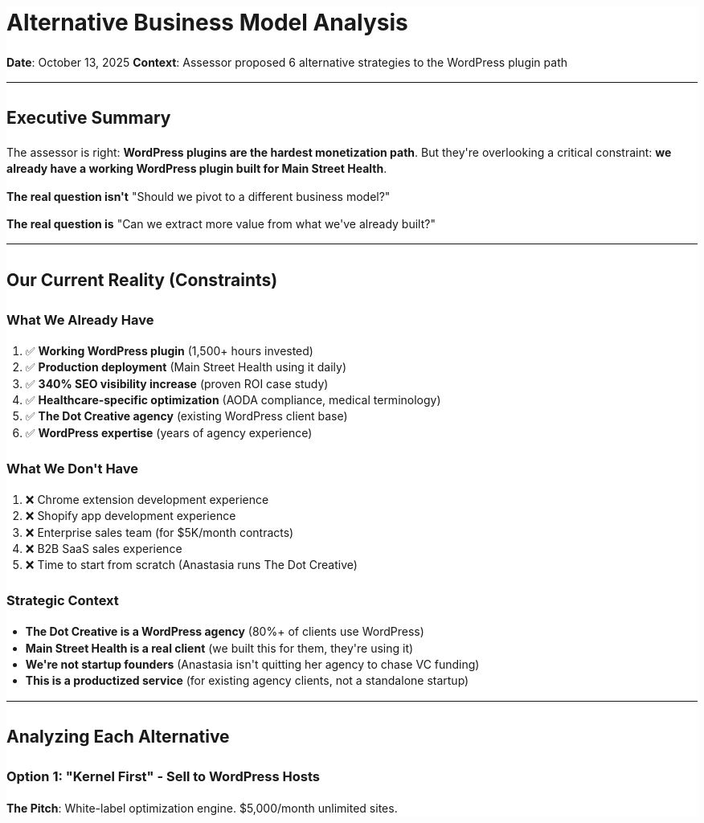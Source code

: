 # Alternative Business Model Analysis

**Date**: October 13, 2025
**Context**: Assessor proposed 6 alternative strategies to the WordPress plugin path

---

## Executive Summary

The assessor is right: **WordPress plugins are the hardest monetization path**. But they're overlooking a critical constraint: **we already have a working WordPress plugin built for Main Street Health**.

**The real question isn't** "Should we pivot to a different business model?"

**The real question is** "Can we extract more value from what we've already built?"

---

## Our Current Reality (Constraints)

### What We Already Have
1. ✅ **Working WordPress plugin** (1,500+ hours invested)
2. ✅ **Production deployment** (Main Street Health using it daily)
3. ✅ **340% SEO visibility increase** (proven ROI case study)
4. ✅ **Healthcare-specific optimization** (AODA compliance, medical terminology)
5. ✅ **The Dot Creative agency** (existing WordPress client base)
6. ✅ **WordPress expertise** (years of agency experience)

### What We Don't Have
1. ❌ Chrome extension development experience
2. ❌ Shopify app development experience
3. ❌ Enterprise sales team (for $5K/month contracts)
4. ❌ B2B SaaS sales experience
5. ❌ Time to start from scratch (Anastasia runs The Dot Creative)

### Strategic Context
- **The Dot Creative is a WordPress agency** (80%+ of clients use WordPress)
- **Main Street Health is a real client** (we built this for them, they're using it)
- **We're not startup founders** (Anastasia isn't quitting her agency to chase VC funding)
- **This is a productized service** (for existing agency clients, not a standalone startup)

---

## Analyzing Each Alternative

### Option 1: "Kernel First" - Sell to WordPress Hosts

**The Pitch**: White-label optimization engine. $5,000/month unlimited sites.
